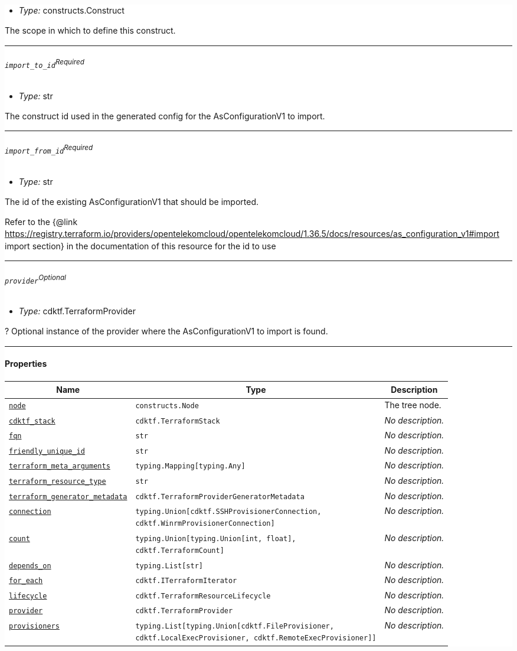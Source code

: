 - *Type:* constructs.Construct

The scope in which to define this construct.

---

###### `import_to_id`<sup>Required</sup> <a name="import_to_id" id="@cdktf/provider-opentelekomcloud.asConfigurationV1.AsConfigurationV1.generateConfigForImport.parameter.importToId"></a>

- *Type:* str

The construct id used in the generated config for the AsConfigurationV1 to import.

---

###### `import_from_id`<sup>Required</sup> <a name="import_from_id" id="@cdktf/provider-opentelekomcloud.asConfigurationV1.AsConfigurationV1.generateConfigForImport.parameter.importFromId"></a>

- *Type:* str

The id of the existing AsConfigurationV1 that should be imported.

Refer to the {@link https://registry.terraform.io/providers/opentelekomcloud/opentelekomcloud/1.36.5/docs/resources/as_configuration_v1#import import section} in the documentation of this resource for the id to use

---

###### `provider`<sup>Optional</sup> <a name="provider" id="@cdktf/provider-opentelekomcloud.asConfigurationV1.AsConfigurationV1.generateConfigForImport.parameter.provider"></a>

- *Type:* cdktf.TerraformProvider

? Optional instance of the provider where the AsConfigurationV1 to import is found.

---

#### Properties <a name="Properties" id="Properties"></a>

| **Name** | **Type** | **Description** |
| --- | --- | --- |
| <code><a href="#@cdktf/provider-opentelekomcloud.asConfigurationV1.AsConfigurationV1.property.node">node</a></code> | <code>constructs.Node</code> | The tree node. |
| <code><a href="#@cdktf/provider-opentelekomcloud.asConfigurationV1.AsConfigurationV1.property.cdktfStack">cdktf_stack</a></code> | <code>cdktf.TerraformStack</code> | *No description.* |
| <code><a href="#@cdktf/provider-opentelekomcloud.asConfigurationV1.AsConfigurationV1.property.fqn">fqn</a></code> | <code>str</code> | *No description.* |
| <code><a href="#@cdktf/provider-opentelekomcloud.asConfigurationV1.AsConfigurationV1.property.friendlyUniqueId">friendly_unique_id</a></code> | <code>str</code> | *No description.* |
| <code><a href="#@cdktf/provider-opentelekomcloud.asConfigurationV1.AsConfigurationV1.property.terraformMetaArguments">terraform_meta_arguments</a></code> | <code>typing.Mapping[typing.Any]</code> | *No description.* |
| <code><a href="#@cdktf/provider-opentelekomcloud.asConfigurationV1.AsConfigurationV1.property.terraformResourceType">terraform_resource_type</a></code> | <code>str</code> | *No description.* |
| <code><a href="#@cdktf/provider-opentelekomcloud.asConfigurationV1.AsConfigurationV1.property.terraformGeneratorMetadata">terraform_generator_metadata</a></code> | <code>cdktf.TerraformProviderGeneratorMetadata</code> | *No description.* |
| <code><a href="#@cdktf/provider-opentelekomcloud.asConfigurationV1.AsConfigurationV1.property.connection">connection</a></code> | <code>typing.Union[cdktf.SSHProvisionerConnection, cdktf.WinrmProvisionerConnection]</code> | *No description.* |
| <code><a href="#@cdktf/provider-opentelekomcloud.asConfigurationV1.AsConfigurationV1.property.count">count</a></code> | <code>typing.Union[typing.Union[int, float], cdktf.TerraformCount]</code> | *No description.* |
| <code><a href="#@cdktf/provider-opentelekomcloud.asConfigurationV1.AsConfigurationV1.property.dependsOn">depends_on</a></code> | <code>typing.List[str]</code> | *No description.* |
| <code><a href="#@cdktf/provider-opentelekomcloud.asConfigurationV1.AsConfigurationV1.property.forEach">for_each</a></code> | <code>cdktf.ITerraformIterator</code> | *No description.* |
| <code><a href="#@cdktf/provider-opentelekomcloud.asConfigurationV1.AsConfigurationV1.property.lifecycle">lifecycle</a></code> | <code>cdktf.TerraformResourceLifecycle</code> | *No description.* |
| <code><a href="#@cdktf/provider-opentelekomcloud.asConfigurationV1.AsConfigurationV1.property.provider">provider</a></code> | <code>cdktf.TerraformProvider</code> | *No description.* |
| <code><a href="#@cdktf/provider-opentelekomcloud.asConfigurationV1.AsConfigurationV1.property.provisioners">provisioners</a></code> | <code>typing.List[typing.Union[cdktf.FileProvisioner, cdktf.LocalExecProvisioner, cdktf.RemoteExecProvisioner]]</code> | *No description.* |